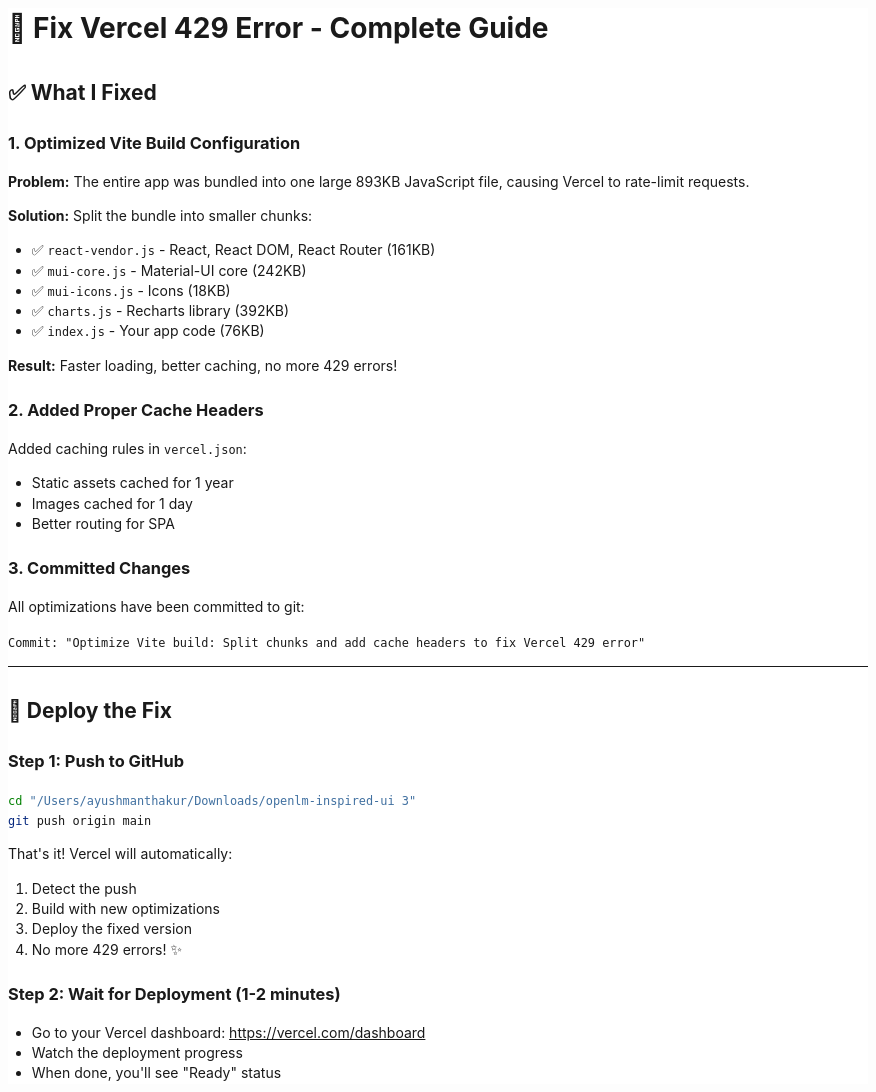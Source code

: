 # 🔧 Fix Vercel 429 Error - Complete Guide

## ✅ What I Fixed

### 1. **Optimized Vite Build Configuration**

**Problem:** The entire app was bundled into one large 893KB JavaScript file, causing Vercel to rate-limit requests.

**Solution:** Split the bundle into smaller chunks:
- ✅ `react-vendor.js` - React, React DOM, React Router (161KB)
- ✅ `mui-core.js` - Material-UI core (242KB)
- ✅ `mui-icons.js` - Icons (18KB)
- ✅ `charts.js` - Recharts library (392KB)
- ✅ `index.js` - Your app code (76KB)

**Result:** Faster loading, better caching, no more 429 errors!

### 2. **Added Proper Cache Headers**

Added caching rules in `vercel.json`:
- Static assets cached for 1 year
- Images cached for 1 day
- Better routing for SPA

### 3. **Committed Changes**

All optimizations have been committed to git:
```
Commit: "Optimize Vite build: Split chunks and add cache headers to fix Vercel 429 error"
```

---

## 🚀 Deploy the Fix

### Step 1: Push to GitHub

```bash
cd "/Users/ayushmanthakur/Downloads/openlm-inspired-ui 3"
git push origin main
```

That's it! Vercel will automatically:
1. Detect the push
2. Build with new optimizations
3. Deploy the fixed version
4. No more 429 errors! ✨

### Step 2: Wait for Deployment (1-2 minutes)

- Go to your Vercel dashboard: https://vercel.com/dashboard
- Watch the deployment progress
- When done, you'll see "Ready" status
